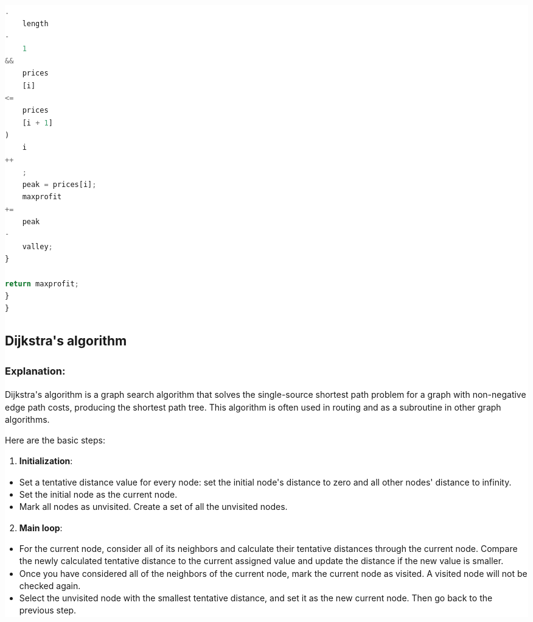 ```javascript
.
    length
-
    1
&&
    prices
    [i]
<=
    prices
    [i + 1]
)
    i
++
    ;
    peak = prices[i];
    maxprofit
+=
    peak
-
    valley;
}

return maxprofit;
}
}
```

## Dijkstra's algorithm

### Explanation:

Dijkstra's algorithm is a graph search algorithm that solves the single-source shortest path problem for a graph with
non-negative edge path costs, producing the shortest path tree. This algorithm is often used in routing and as a
subroutine in other graph algorithms.

Here are the basic steps:

1. **Initialization**:

- Set a tentative distance value for every node: set the initial node's distance to zero and all other nodes' distance
  to infinity.
- Set the initial node as the current node.
- Mark all nodes as unvisited. Create a set of all the unvisited nodes.

2. **Main loop**:

- For the current node, consider all of its neighbors and calculate their tentative distances through the current node.
  Compare the newly calculated tentative distance to the current assigned value and update the distance if the new value
  is smaller.
- Once you have considered all of the neighbors of the current node, mark the current node as visited. A visited node
  will not be checked again.
- Select the unvisited node with the smallest tentative distance, and set it as the new current node. Then go back to
  the previous step.
